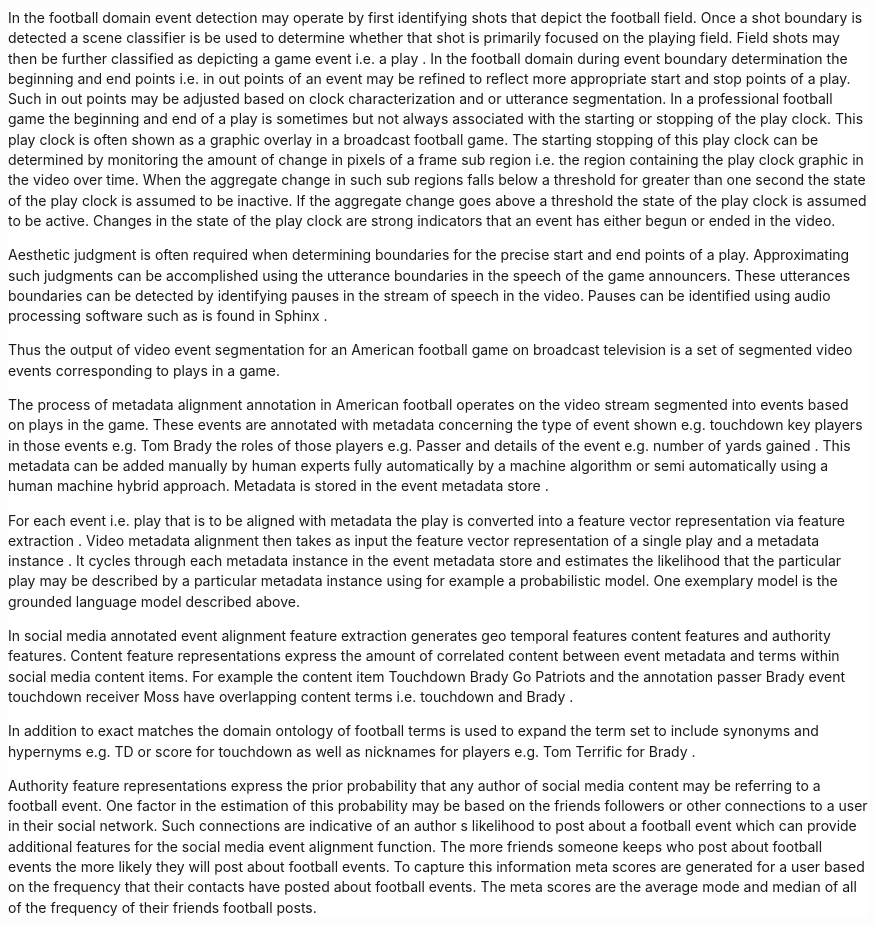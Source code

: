 In the football domain event detection may operate by first identifying shots that depict the football field. Once a shot boundary is detected a scene classifier is be used to determine whether that shot is primarily focused on the playing field. Field shots may then be further classified as depicting a game event i.e. a play . In the football domain during event boundary determination the beginning and end points i.e. in out points of an event may be refined to reflect more appropriate start and stop points of a play. Such in out points may be adjusted based on clock characterization and or utterance segmentation. In a professional football game the beginning and end of a play is sometimes but not always associated with the starting or stopping of the play clock. This play clock is often shown as a graphic overlay in a broadcast football game. The starting stopping of this play clock can be determined by monitoring the amount of change in pixels of a frame sub region i.e. the region containing the play clock graphic in the video over time. When the aggregate change in such sub regions falls below a threshold for greater than one second the state of the play clock is assumed to be inactive. If the aggregate change goes above a threshold the state of the play clock is assumed to be active. Changes in the state of the play clock are strong indicators that an event has either begun or ended in the video.

Aesthetic judgment is often required when determining boundaries for the precise start and end points of a play. Approximating such judgments can be accomplished using the utterance boundaries in the speech of the game announcers. These utterances boundaries can be detected by identifying pauses in the stream of speech in the video. Pauses can be identified using audio processing software such as is found in Sphinx .

Thus the output of video event segmentation for an American football game on broadcast television is a set of segmented video events corresponding to plays in a game.

The process of metadata alignment annotation in American football operates on the video stream segmented into events based on plays in the game. These events are annotated with metadata concerning the type of event shown e.g. touchdown key players in those events e.g. Tom Brady the roles of those players e.g. Passer and details of the event e.g. number of yards gained . This metadata can be added manually by human experts fully automatically by a machine algorithm or semi automatically using a human machine hybrid approach. Metadata is stored in the event metadata store .

For each event i.e. play that is to be aligned with metadata the play is converted into a feature vector representation via feature extraction . Video metadata alignment then takes as input the feature vector representation of a single play and a metadata instance . It cycles through each metadata instance in the event metadata store and estimates the likelihood that the particular play may be described by a particular metadata instance using for example a probabilistic model. One exemplary model is the grounded language model described above.

In social media annotated event alignment feature extraction generates geo temporal features content features and authority features. Content feature representations express the amount of correlated content between event metadata and terms within social media content items. For example the content item Touchdown Brady Go Patriots and the annotation passer Brady event touchdown receiver Moss have overlapping content terms i.e. touchdown and Brady .

In addition to exact matches the domain ontology of football terms is used to expand the term set to include synonyms and hypernyms e.g. TD or score for touchdown as well as nicknames for players e.g. Tom Terrific for Brady .

Authority feature representations express the prior probability that any author of social media content may be referring to a football event. One factor in the estimation of this probability may be based on the friends followers or other connections to a user in their social network. Such connections are indicative of an author s likelihood to post about a football event which can provide additional features for the social media event alignment function. The more friends someone keeps who post about football events the more likely they will post about football events. To capture this information meta scores are generated for a user based on the frequency that their contacts have posted about football events. The meta scores are the average mode and median of all of the frequency of their friends football posts.
